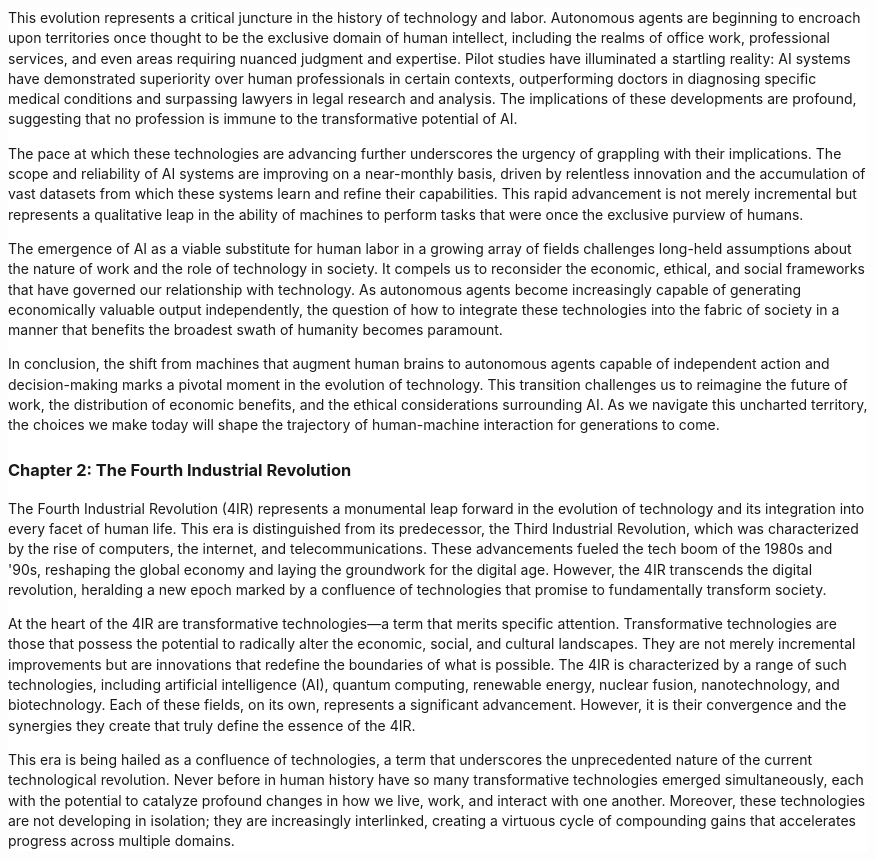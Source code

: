 
This evolution represents a critical juncture in the history of technology and labor. Autonomous agents are beginning to encroach upon territories once thought to be the exclusive domain of human intellect, including the realms of office work, professional services, and even areas requiring nuanced judgment and expertise. Pilot studies have illuminated a startling reality: AI systems have demonstrated superiority over human professionals in certain contexts, outperforming doctors in diagnosing specific medical conditions and surpassing lawyers in legal research and analysis. The implications of these developments are profound, suggesting that no profession is immune to the transformative potential of AI.


The pace at which these technologies are advancing further underscores the urgency of grappling with their implications. The scope and reliability of AI systems are improving on a near-monthly basis, driven by relentless innovation and the accumulation of vast datasets from which these systems learn and refine their capabilities. This rapid advancement is not merely incremental but represents a qualitative leap in the ability of machines to perform tasks that were once the exclusive purview of humans.


The emergence of AI as a viable substitute for human labor in a growing array of fields challenges long-held assumptions about the nature of work and the role of technology in society. It compels us to reconsider the economic, ethical, and social frameworks that have governed our relationship with technology. As autonomous agents become increasingly capable of generating economically valuable output independently, the question of how to integrate these technologies into the fabric of society in a manner that benefits the broadest swath of humanity becomes paramount.


In conclusion, the shift from machines that augment human brains to autonomous agents capable of independent action and decision-making marks a pivotal moment in the evolution of technology. This transition challenges us to reimagine the future of work, the distribution of economic benefits, and the ethical considerations surrounding AI. As we navigate this uncharted territory, the choices we make today will shape the trajectory of human-machine interaction for generations to come.


### Chapter 2: The Fourth Industrial Revolution


The Fourth Industrial Revolution (4IR) represents a monumental leap forward in the evolution of technology and its integration into every facet of human life. This era is distinguished from its predecessor, the Third Industrial Revolution, which was characterized by the rise of computers, the internet, and telecommunications. These advancements fueled the tech boom of the 1980s and '90s, reshaping the global economy and laying the groundwork for the digital age. However, the 4IR transcends the digital revolution, heralding a new epoch marked by a confluence of technologies that promise to fundamentally transform society.


At the heart of the 4IR are transformative technologies—a term that merits specific attention. Transformative technologies are those that possess the potential to radically alter the economic, social, and cultural landscapes. They are not merely incremental improvements but are innovations that redefine the boundaries of what is possible. The 4IR is characterized by a range of such technologies, including artificial intelligence (AI), quantum computing, renewable energy, nuclear fusion, nanotechnology, and biotechnology. Each of these fields, on its own, represents a significant advancement. However, it is their convergence and the synergies they create that truly define the essence of the 4IR.


This era is being hailed as a confluence of technologies, a term that underscores the unprecedented nature of the current technological revolution. Never before in human history have so many transformative technologies emerged simultaneously, each with the potential to catalyze profound changes in how we live, work, and interact with one another. Moreover, these technologies are not developing in isolation; they are increasingly interlinked, creating a virtuous cycle of compounding gains that accelerates progress across multiple domains.
